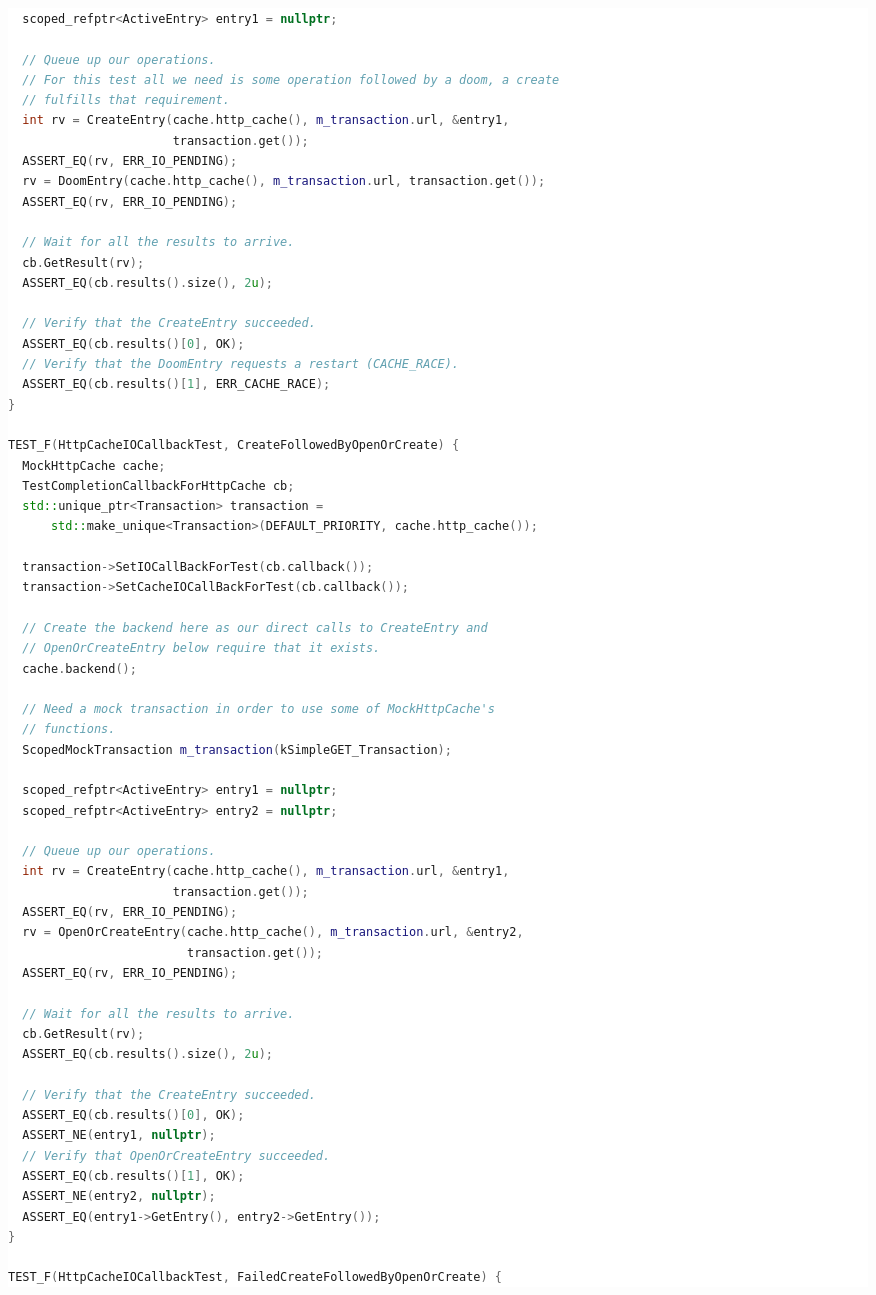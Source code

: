 ```cpp
  scoped_refptr<ActiveEntry> entry1 = nullptr;

  // Queue up our operations.
  // For this test all we need is some operation followed by a doom, a create
  // fulfills that requirement.
  int rv = CreateEntry(cache.http_cache(), m_transaction.url, &entry1,
                       transaction.get());
  ASSERT_EQ(rv, ERR_IO_PENDING);
  rv = DoomEntry(cache.http_cache(), m_transaction.url, transaction.get());
  ASSERT_EQ(rv, ERR_IO_PENDING);

  // Wait for all the results to arrive.
  cb.GetResult(rv);
  ASSERT_EQ(cb.results().size(), 2u);

  // Verify that the CreateEntry succeeded.
  ASSERT_EQ(cb.results()[0], OK);
  // Verify that the DoomEntry requests a restart (CACHE_RACE).
  ASSERT_EQ(cb.results()[1], ERR_CACHE_RACE);
}

TEST_F(HttpCacheIOCallbackTest, CreateFollowedByOpenOrCreate) {
  MockHttpCache cache;
  TestCompletionCallbackForHttpCache cb;
  std::unique_ptr<Transaction> transaction =
      std::make_unique<Transaction>(DEFAULT_PRIORITY, cache.http_cache());

  transaction->SetIOCallBackForTest(cb.callback());
  transaction->SetCacheIOCallBackForTest(cb.callback());

  // Create the backend here as our direct calls to CreateEntry and
  // OpenOrCreateEntry below require that it exists.
  cache.backend();

  // Need a mock transaction in order to use some of MockHttpCache's
  // functions.
  ScopedMockTransaction m_transaction(kSimpleGET_Transaction);

  scoped_refptr<ActiveEntry> entry1 = nullptr;
  scoped_refptr<ActiveEntry> entry2 = nullptr;

  // Queue up our operations.
  int rv = CreateEntry(cache.http_cache(), m_transaction.url, &entry1,
                       transaction.get());
  ASSERT_EQ(rv, ERR_IO_PENDING);
  rv = OpenOrCreateEntry(cache.http_cache(), m_transaction.url, &entry2,
                         transaction.get());
  ASSERT_EQ(rv, ERR_IO_PENDING);

  // Wait for all the results to arrive.
  cb.GetResult(rv);
  ASSERT_EQ(cb.results().size(), 2u);

  // Verify that the CreateEntry succeeded.
  ASSERT_EQ(cb.results()[0], OK);
  ASSERT_NE(entry1, nullptr);
  // Verify that OpenOrCreateEntry succeeded.
  ASSERT_EQ(cb.results()[1], OK);
  ASSERT_NE(entry2, nullptr);
  ASSERT_EQ(entry1->GetEntry(), entry2->GetEntry());
}

TEST_F(HttpCacheIOCallbackTest, FailedCreateFollowedByOpenOrCreate) {
```